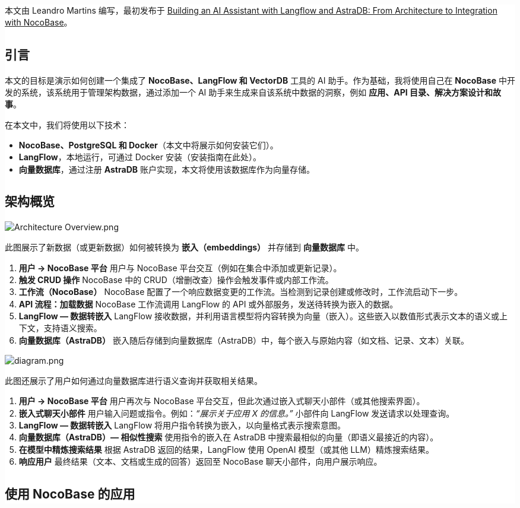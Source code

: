 本文由 Leandro Martins 编写，最初发布于 [Building an AI Assistant with Langflow and AstraDB: From Architecture to Integration with NocoBase](https://leandromartins.hashnode.dev/building-an-ai-assistant-with-langflow-and-astradb-from-architecture-to-integration-with-nocobase)。

## **引言**

本文的目标是演示如何创建一个集成了 **NocoBase、LangFlow 和 VectorDB** 工具的 AI 助手。作为基础，我将使用自己在 **NocoBase** 中开发的系统，该系统用于管理架构数据，通过添加一个 AI 助手来生成来自该系统中数据的洞察，例如 **应用、API 目录、解决方案设计和故事**。

在本文中，我们将使用以下技术：

* **NocoBase、PostgreSQL 和 Docker**（本文中将展示如何安装它们）。
* **LangFlow**，本地运行，可通过 Docker 安装（安装指南在此处）。
* **向量数据库**，通过注册 **AstraDB** 账户实现，本文将使用该数据库作为向量存储。

## **架构概览**

![Architecture Overview.png](https://static-docs.nocobase.com/c22d65bc1b29655b4384722d666d3a8a.png)

此图展示了新数据（或更新数据）如何被转换为 **嵌入（embeddings）** 并存储到 **向量数据库** 中。

1. **用户 → NocoBase 平台**
   用户与 NocoBase 平台交互（例如在集合中添加或更新记录）。
2. **触发 CRUD 操作**
   NocoBase 中的 CRUD（增删改查）操作会触发事件或内部工作流。
3. **工作流（NocoBase）**
   NocoBase 配置了一个响应数据变更的工作流。当检测到记录创建或修改时，工作流启动下一步。
4. **API 流程：加载数据**
   NocoBase 工作流调用 LangFlow 的 API 或外部服务，发送待转换为嵌入的数据。
5. **LangFlow — 数据转嵌入**
   LangFlow 接收数据，并利用语言模型将内容转换为向量（嵌入）。这些嵌入以数值形式表示文本的语义或上下文，支持语义搜索。
6. **向量数据库（AstraDB）**
   嵌入随后存储到向量数据库（AstraDB）中，每个嵌入与原始内容（如文档、记录、文本）关联。

![diagram.png](https://static-docs.nocobase.com/1d2495aef2ffb7901260d028ab3e00fe.png)

此图还展示了用户如何通过向量数据库进行语义查询并获取相关结果。

1. **用户 → NocoBase 平台**
   用户再次与 NocoBase 平台交互，但此次通过嵌入式聊天小部件（或其他搜索界面）。
2. **嵌入式聊天小部件**
   用户输入问题或指令。例如：*“展示关于应用 X 的信息。”* 小部件向 LangFlow 发送请求以处理查询。
3. **LangFlow — 数据转嵌入**
   LangFlow 将用户指令转换为嵌入，以向量格式表示搜索意图。
4. **向量数据库（AstraDB）— 相似性搜索**
   使用指令的嵌入在 AstraDB 中搜索最相似的向量（即语义最接近的内容）。
5. **在模型中精炼搜索结果**
   根据 AstraDB 返回的结果，LangFlow 使用 OpenAI 模型（或其他 LLM）精炼搜索结果。
6. **响应用户**
   最终结果（文本、文档或生成的回答）返回至 NocoBase 聊天小部件，向用户展示响应。

## **使用 NocoBase 的应用**
